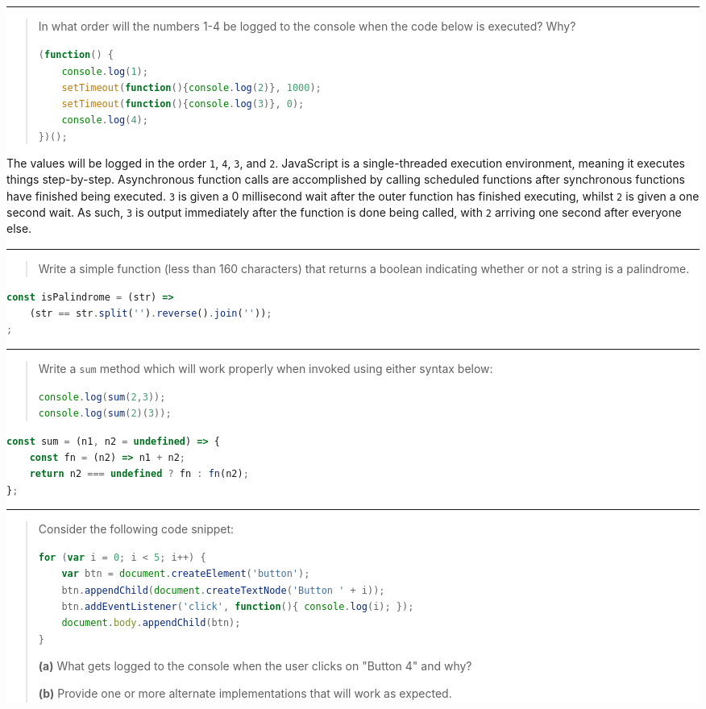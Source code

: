 - - -

> In what order will the numbers 1-4 be logged to the console when the code
> below is executed? Why?
> ```js
> (function() {
>     console.log(1);
>     setTimeout(function(){console.log(2)}, 1000);
>     setTimeout(function(){console.log(3)}, 0);
>     console.log(4);
> })();
> ```

The values will be logged in the order `1`, `4`, `3`, and `2`. JavaScript is a
single-threaded execution environment, meaning it executes things step-by-step.
Asynchronous function calls are accomplished by calling scheduled functions
after synchronous functions have finished being executed. `3` is given a 0
millisecond wait after the outer function has finished executing, whilst `2` is
given a one second wait. As such, `3` is output immediately after the function
is done being called, with `2` arriving one second after everyone else.

- - -

> Write a simple function (less than 160 characters) that returns a boolean
> indicating whether or not a string is a palindrome.

```js
const isPalindrome = (str) =>
    (str == str.split('').reverse().join(''));
;
```

- - -

> Write a `sum` method which will work properly when invoked using either
> syntax below:
> ```js
> console.log(sum(2,3));
> console.log(sum(2)(3));
> ```

```js
const sum = (n1, n2 = undefined) => {
    const fn = (n2) => n1 + n2;
    return n2 === undefined ? fn : fn(n2);
};
```

- - -

> Consider the following code snippet:
> ```js
> for (var i = 0; i < 5; i++) {
>     var btn = document.createElement('button');
>     btn.appendChild(document.createTextNode('Button ' + i));
>     btn.addEventListener('click', function(){ console.log(i); });
>     document.body.appendChild(btn);
> }
> ```
> 
> **(a)** What gets logged to the console when the user clicks on "Button 4"
> and why?
> 
> **(b)** Provide one or more alternate implementations that will work as
> expected.
